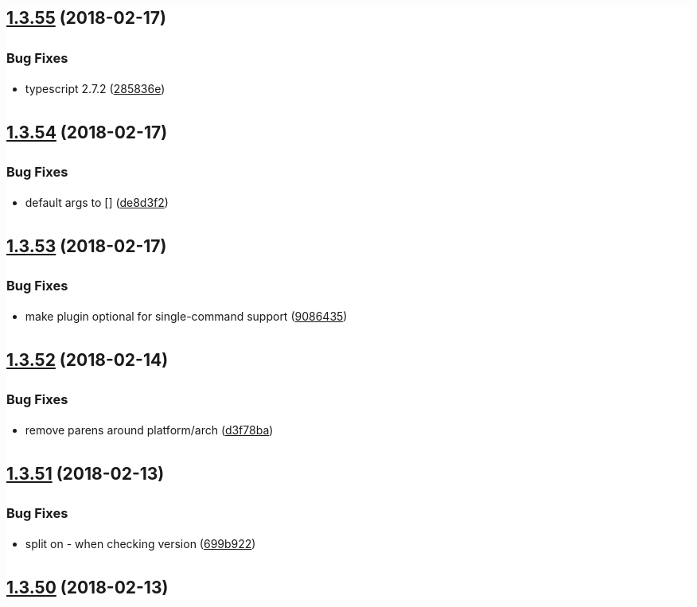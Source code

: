 ## [1.3.55](https://github.com/oclif/config/compare/v1.3.54...v1.3.55) (2018-02-17)


### Bug Fixes

* typescript 2.7.2 ([285836e](https://github.com/oclif/config/commit/285836e80b021bb1c34c82d63fa1bb877bb4c56f))



## [1.3.54](https://github.com/oclif/config/compare/v1.3.53...v1.3.54) (2018-02-17)


### Bug Fixes

* default args to [] ([de8d3f2](https://github.com/oclif/config/commit/de8d3f2d6b189a07f83f18fbe380db51768e68db))



## [1.3.53](https://github.com/oclif/config/compare/v1.3.52...v1.3.53) (2018-02-17)


### Bug Fixes

* make plugin optional for single-command support ([9086435](https://github.com/oclif/config/commit/90864357c3e4c0fbf7ea8d1ce9225ad3784c04a6))



## [1.3.52](https://github.com/oclif/config/compare/v1.3.51...v1.3.52) (2018-02-14)


### Bug Fixes

* remove parens around platform/arch ([d3f78ba](https://github.com/oclif/config/commit/d3f78ba1419d2bf1a1e614ffc479adc4e6d042ce))



## [1.3.51](https://github.com/oclif/config/compare/v1.3.50...v1.3.51) (2018-02-13)


### Bug Fixes

* split on - when checking version ([699b922](https://github.com/oclif/config/commit/699b92296d34d93e4ab0b9bffefab4afb6ce36ef))



## [1.3.50](https://github.com/oclif/config/compare/v1.3.49...v1.3.50) (2018-02-13)

